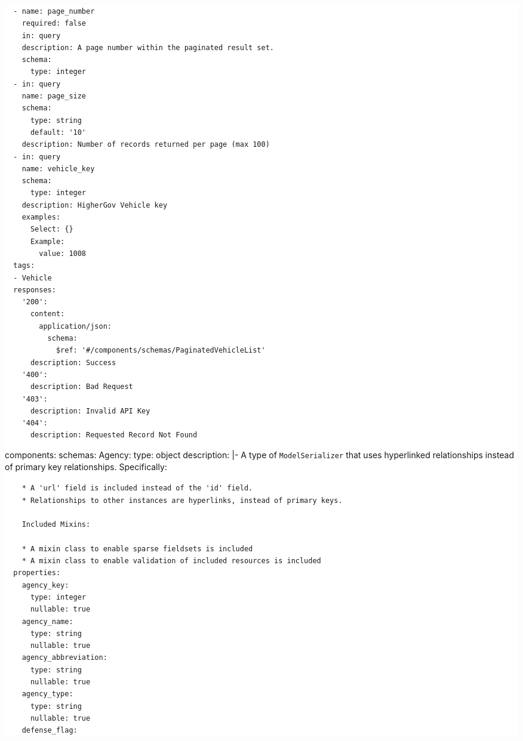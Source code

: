       - name: page_number
        required: false
        in: query
        description: A page number within the paginated result set.
        schema:
          type: integer
      - in: query
        name: page_size
        schema:
          type: string
          default: '10'
        description: Number of records returned per page (max 100)
      - in: query
        name: vehicle_key
        schema:
          type: integer
        description: HigherGov Vehicle key
        examples:
          Select: {}
          Example:
            value: 1008
      tags:
      - Vehicle
      responses:
        '200':
          content:
            application/json:
              schema:
                $ref: '#/components/schemas/PaginatedVehicleList'
          description: Success
        '400':
          description: Bad Request
        '403':
          description: Invalid API Key
        '404':
          description: Requested Record Not Found
components:
  schemas:
    Agency:
      type: object
      description: |-
        A type of `ModelSerializer` that uses hyperlinked relationships instead
        of primary key relationships. Specifically:

        * A 'url' field is included instead of the 'id' field.
        * Relationships to other instances are hyperlinks, instead of primary keys.

        Included Mixins:

        * A mixin class to enable sparse fieldsets is included
        * A mixin class to enable validation of included resources is included
      properties:
        agency_key:
          type: integer
          nullable: true
        agency_name:
          type: string
          nullable: true
        agency_abbreviation:
          type: string
          nullable: true
        agency_type:
          type: string
          nullable: true
        defense_flag: